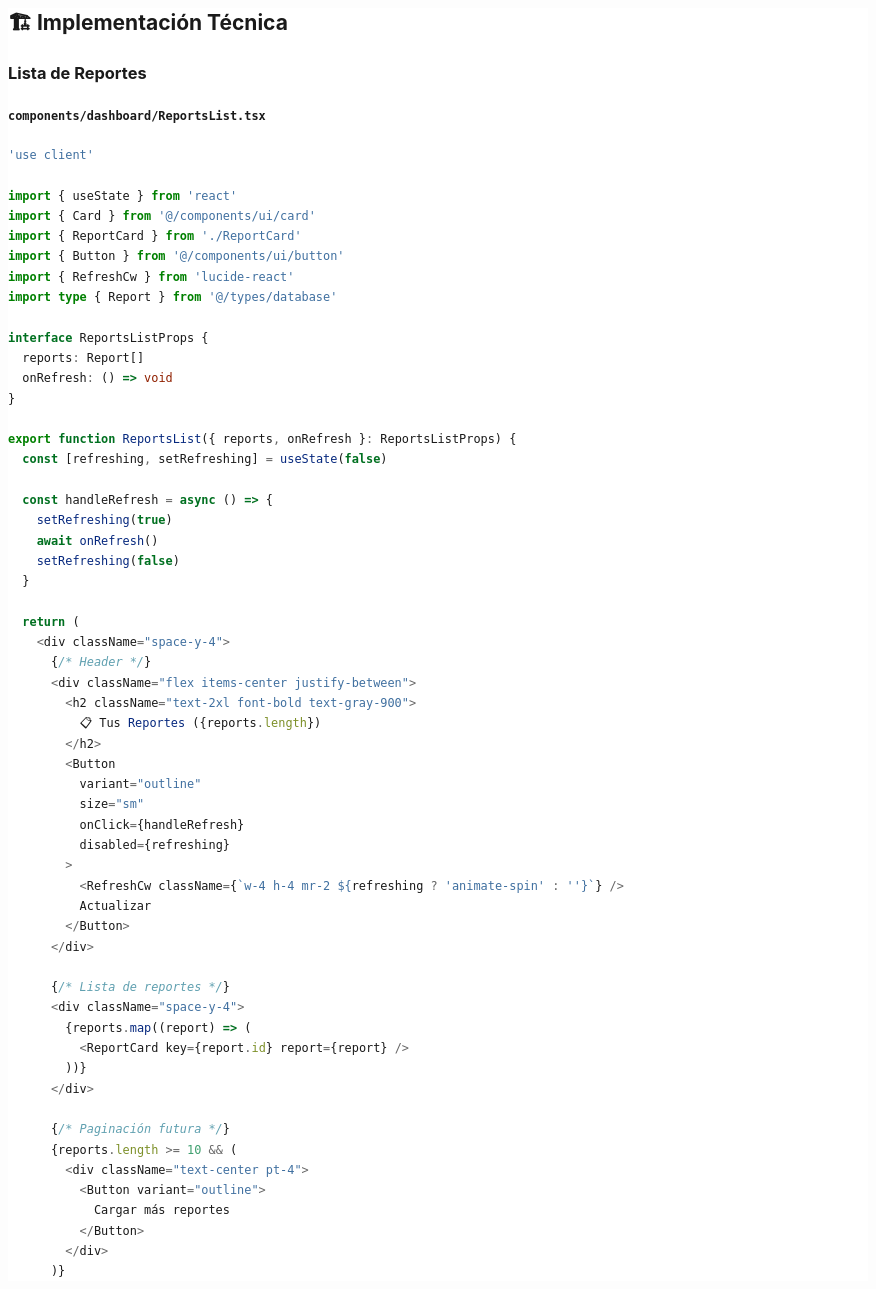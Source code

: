 
## 🏗️ Implementación Técnica

### Lista de Reportes

#### `components/dashboard/ReportsList.tsx`
```typescript
'use client'

import { useState } from 'react'
import { Card } from '@/components/ui/card'
import { ReportCard } from './ReportCard'
import { Button } from '@/components/ui/button'
import { RefreshCw } from 'lucide-react'
import type { Report } from '@/types/database'

interface ReportsListProps {
  reports: Report[]
  onRefresh: () => void
}

export function ReportsList({ reports, onRefresh }: ReportsListProps) {
  const [refreshing, setRefreshing] = useState(false)

  const handleRefresh = async () => {
    setRefreshing(true)
    await onRefresh()
    setRefreshing(false)
  }

  return (
    <div className="space-y-4">
      {/* Header */}
      <div className="flex items-center justify-between">
        <h2 className="text-2xl font-bold text-gray-900">
          📋 Tus Reportes ({reports.length})
        </h2>
        <Button
          variant="outline"
          size="sm"
          onClick={handleRefresh}
          disabled={refreshing}
        >
          <RefreshCw className={`w-4 h-4 mr-2 ${refreshing ? 'animate-spin' : ''}`} />
          Actualizar
        </Button>
      </div>

      {/* Lista de reportes */}
      <div className="space-y-4">
        {reports.map((report) => (
          <ReportCard key={report.id} report={report} />
        ))}
      </div>

      {/* Paginación futura */}
      {reports.length >= 10 && (
        <div className="text-center pt-4">
          <Button variant="outline">
            Cargar más reportes
          </Button>
        </div>
      )}
```